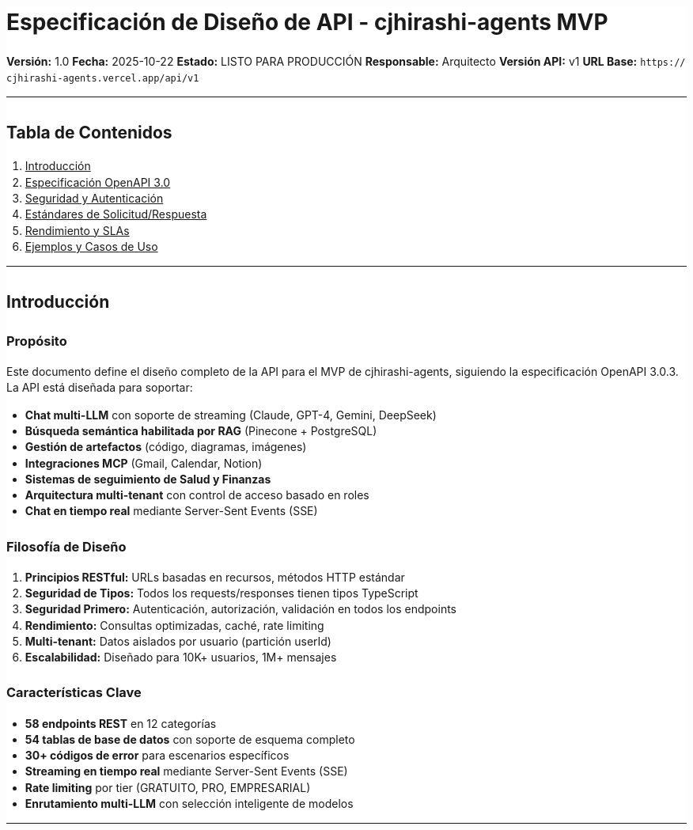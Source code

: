 # Especificación de Diseño de API - cjhirashi-agents MVP

**Versión:** 1.0
**Fecha:** 2025-10-22
**Estado:** LISTO PARA PRODUCCIÓN
**Responsable:** Arquitecto
**Versión API:** v1
**URL Base:** `https://cjhirashi-agents.vercel.app/api/v1`

---

## Tabla de Contenidos

1. [Introducción](#introducción)
2. [Especificación OpenAPI 3.0](#especificación-openapi-30)
3. [Seguridad y Autenticación](#seguridad-y-autenticación)
4. [Estándares de Solicitud/Respuesta](#estándares-de-solicitudrespuesta)
5. [Rendimiento y SLAs](#rendimiento-y-slas)
6. [Ejemplos y Casos de Uso](#ejemplos-y-casos-de-uso)

---

## Introducción

### Propósito

Este documento define el diseño completo de la API para el MVP de cjhirashi-agents, siguiendo la especificación OpenAPI 3.0.3. La API está diseñada para soportar:

- **Chat multi-LLM** con soporte de streaming (Claude, GPT-4, Gemini, DeepSeek)
- **Búsqueda semántica habilitada por RAG** (Pinecone + PostgreSQL)
- **Gestión de artefactos** (código, diagramas, imágenes)
- **Integraciones MCP** (Gmail, Calendar, Notion)
- **Sistemas de seguimiento de Salud y Finanzas**
- **Arquitectura multi-tenant** con control de acceso basado en roles
- **Chat en tiempo real** mediante Server-Sent Events (SSE)

### Filosofía de Diseño

1. **Principios RESTful:** URLs basadas en recursos, métodos HTTP estándar
2. **Seguridad de Tipos:** Todos los requests/responses tienen tipos TypeScript
3. **Seguridad Primero:** Autenticación, autorización, validación en todos los endpoints
4. **Rendimiento:** Consultas optimizadas, caché, rate limiting
5. **Multi-tenant:** Datos aislados por usuario (partición userId)
6. **Escalabilidad:** Diseñado para 10K+ usuarios, 1M+ mensajes

### Características Clave

- **58 endpoints REST** en 12 categorías
- **54 tablas de base de datos** con soporte de esquema completo
- **30+ códigos de error** para escenarios específicos
- **Streaming en tiempo real** mediante Server-Sent Events (SSE)
- **Rate limiting** por tier (GRATUITO, PRO, EMPRESARIAL)
- **Enrutamiento multi-LLM** con selección inteligente de modelos

---